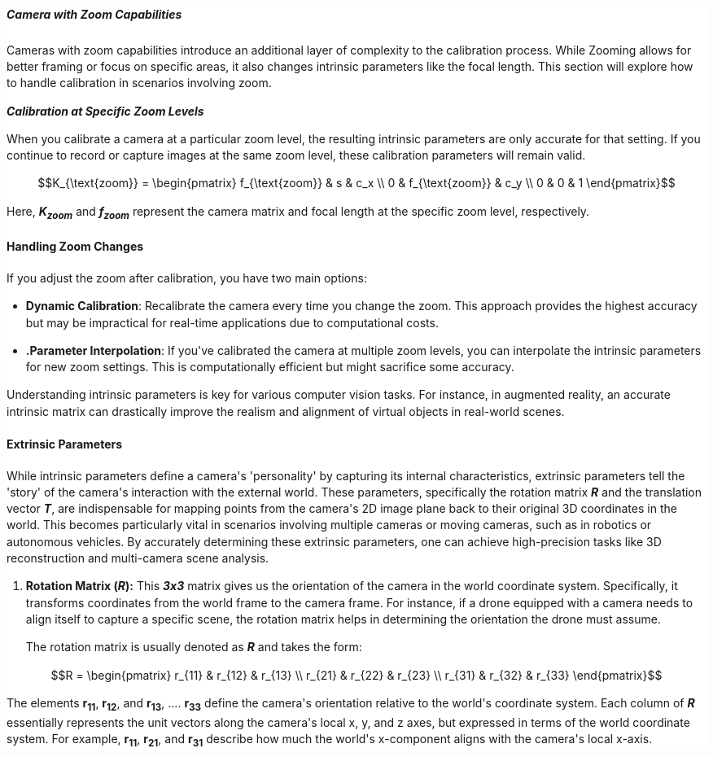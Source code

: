 ##### **Camera with Zoom Capabilities**

Cameras with zoom capabilities introduce an additional layer of complexity to the calibration process. While Zooming allows for better framing or focus on specific areas, it also changes intrinsic parameters like the focal length. This section will explore how to handle calibration in scenarios involving zoom.

***Calibration at Specific Zoom Levels***

When you calibrate a camera at a particular zoom level, the resulting intrinsic parameters are only accurate for that setting. If you continue to record or capture images at the same zoom level, these calibration parameters will remain valid.

$$K_{\text{zoom}} = \begin{pmatrix} f_{\text{zoom}} & s & c_x \\ 0 & f_{\text{zoom}} & c_y \\ 0 & 0 & 1 \end{pmatrix}$$

Here, ***K<sub>zoom</sub>*** and ***f<sub>zoom</sub>*** represent the camera matrix and focal length at the specific zoom level, respectively.

#### Handling Zoom Changes

If you adjust the zoom after calibration, you have two main options:

* **Dynamic Calibration**: Recalibrate the camera every time you change the zoom. This approach provides the highest accuracy but may be impractical for real-time applications due to computational costs.
    
* **.Parameter Interpolation**: If you've calibrated the camera at multiple zoom levels, you can interpolate the intrinsic parameters for new zoom settings. This is computationally efficient but might sacrifice some accuracy.
    

Understanding intrinsic parameters is key for various computer vision tasks. For instance, in augmented reality, an accurate intrinsic matrix can drastically improve the realism and alignment of virtual objects in real-world scenes.

#### Extrinsic Parameters

While intrinsic parameters define a camera's 'personality' by capturing its internal characteristics, extrinsic parameters tell the 'story' of the camera's interaction with the external world. These parameters, specifically the rotation matrix ***R*** and the translation vector ***T***, are indispensable for mapping points from the camera's 2D image plane back to their original 3D coordinates in the world. This becomes particularly vital in scenarios involving multiple cameras or moving cameras, such as in robotics or autonomous vehicles. By accurately determining these extrinsic parameters, one can achieve high-precision tasks like 3D reconstruction and multi-camera scene analysis.

1. **Rotation Matrix (*R*):** This ***3x3*** matrix gives us the orientation of the camera in the world coordinate system. Specifically, it transforms coordinates from the world frame to the camera frame. For instance, if a drone equipped with a camera needs to align itself to capture a specific scene, the rotation matrix helps in determining the orientation the drone must assume.
    
    The rotation matrix is usually denoted as ***R*** and takes the form:
    

$$R = \begin{pmatrix} r_{11} & r_{12} & r_{13} \\ r_{21} & r_{22} & r_{23} \\ r_{31} & r_{32} & r_{33} \end{pmatrix}$$

The elements **r<sub>11</sub>**, **r<sub>12</sub>**, and **r<sub>13</sub>**, .... **r<sub>33</sub>** define the camera's orientation relative to the world's coordinate system. Each column of ***R*** essentially represents the unit vectors along the camera's local x, y, and z axes, but expressed in terms of the world coordinate system. For example, **r<sub>11</sub>**, **r<sub>21</sub>**, and **r<sub>31</sub>** describe how much the world's x-component aligns with the camera's local x-axis.
